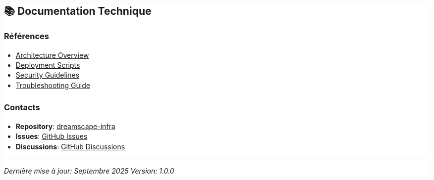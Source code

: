 ## 📚 Documentation Technique

### Références

- [Architecture Overview](./ARCHITECTURE.md)
- [Deployment Scripts](./scripts/README.md)
- [Security Guidelines](./SECURITY.md)
- [Troubleshooting Guide](./TROUBLESHOOTING.md)

### Contacts

- **Repository**: [dreamscape-infra](https://github.com/DREAMSCAPE-AI/dreamscape-infra)
- **Issues**: [GitHub Issues](https://github.com/DREAMSCAPE-AI/dreamscape-infra/issues)
- **Discussions**: [GitHub Discussions](https://github.com/DREAMSCAPE-AI/dreamscape-infra/discussions)

---

*Dernière mise à jour: Septembre 2025*
*Version: 1.0.0*